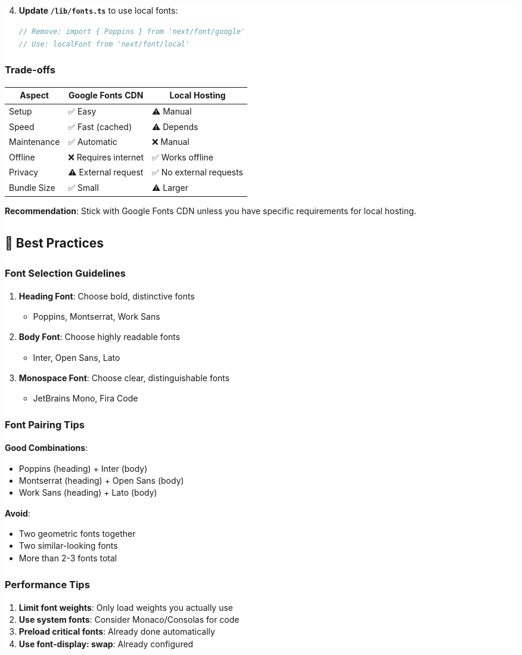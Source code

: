 4. **Update `/lib/fonts.ts`** to use local fonts:
   ```typescript
   // Remove: import { Poppins } from 'next/font/google'
   // Use: localFont from 'next/font/local'
   ```

### Trade-offs

| Aspect | Google Fonts CDN | Local Hosting |
|--------|------------------|---------------|
| Setup | ✅ Easy | ⚠️ Manual |
| Speed | ✅ Fast (cached) | ⚠️ Depends |
| Maintenance | ✅ Automatic | ❌ Manual |
| Offline | ❌ Requires internet | ✅ Works offline |
| Privacy | ⚠️ External request | ✅ No external requests |
| Bundle Size | ✅ Small | ⚠️ Larger |

**Recommendation**: Stick with Google Fonts CDN unless you have specific requirements for local hosting.

## 📝 Best Practices

### Font Selection Guidelines

1. **Heading Font**: Choose bold, distinctive fonts
   - Poppins, Montserrat, Work Sans

2. **Body Font**: Choose highly readable fonts
   - Inter, Open Sans, Lato

3. **Monospace Font**: Choose clear, distinguishable fonts
   - JetBrains Mono, Fira Code

### Font Pairing Tips

**Good Combinations**:
- Poppins (heading) + Inter (body)
- Montserrat (heading) + Open Sans (body)
- Work Sans (heading) + Lato (body)

**Avoid**:
- Two geometric fonts together
- Two similar-looking fonts
- More than 2-3 fonts total

### Performance Tips

1. **Limit font weights**: Only load weights you actually use
2. **Use system fonts**: Consider Monaco/Consolas for code
3. **Preload critical fonts**: Already done automatically
4. **Use font-display: swap**: Already configured
